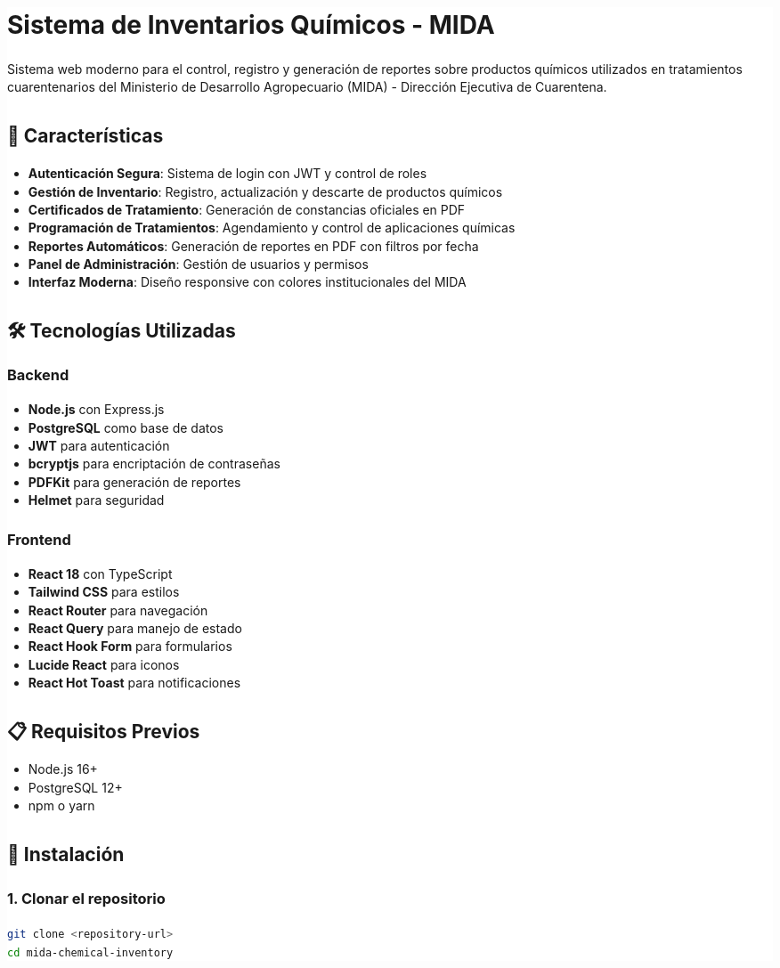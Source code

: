 # Sistema de Inventarios Químicos - MIDA

Sistema web moderno para el control, registro y generación de reportes sobre productos químicos utilizados en tratamientos cuarentenarios del Ministerio de Desarrollo Agropecuario (MIDA) - Dirección Ejecutiva de Cuarentena.

## 🚀 Características

- **Autenticación Segura**: Sistema de login con JWT y control de roles
- **Gestión de Inventario**: Registro, actualización y descarte de productos químicos
- **Certificados de Tratamiento**: Generación de constancias oficiales en PDF
- **Programación de Tratamientos**: Agendamiento y control de aplicaciones químicas
- **Reportes Automáticos**: Generación de reportes en PDF con filtros por fecha
- **Panel de Administración**: Gestión de usuarios y permisos
- **Interfaz Moderna**: Diseño responsive con colores institucionales del MIDA

## 🛠️ Tecnologías Utilizadas

### Backend
- **Node.js** con Express.js
- **PostgreSQL** como base de datos
- **JWT** para autenticación
- **bcryptjs** para encriptación de contraseñas
- **PDFKit** para generación de reportes
- **Helmet** para seguridad

### Frontend
- **React 18** con TypeScript
- **Tailwind CSS** para estilos
- **React Router** para navegación
- **React Query** para manejo de estado
- **React Hook Form** para formularios
- **Lucide React** para iconos
- **React Hot Toast** para notificaciones

## 📋 Requisitos Previos

- Node.js 16+ 
- PostgreSQL 12+
- npm o yarn

## 🔧 Instalación

### 1. Clonar el repositorio
```bash
git clone <repository-url>
cd mida-chemical-inventory
```

